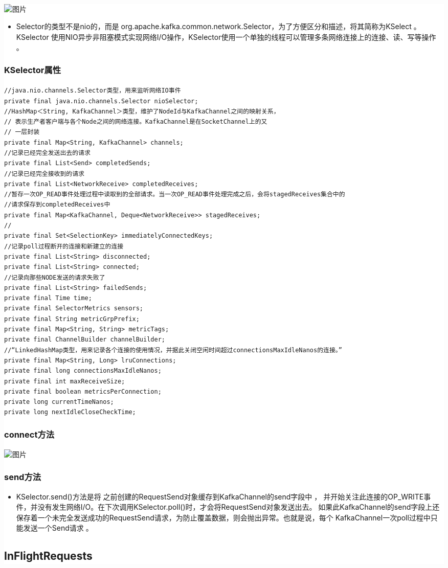 ![图片](https://uploader.shimo.im/f/0nfe0rktMbNGZh1K.png!thumbnail)


* Selector的类型不是nio的，而是 org.apache.kafka.common.network.Selector，为了方便区分和描述，将其简称为KSelect 。KSelector 使用NIO异步非阻塞模式实现网络I/O操作，KSelector使用一个单独的线程可以管理多条网络连接上的连接、读、写等操作 。 
### KSelector属性 

```plain
//java.nio.channels.Selector类型，用来监听网络IO事件 
private final java.nio.channels.Selector nioSelector; 
//HashMap＜String, KafkaChannel＞类型，维护了NodeId与KafkaChannel之间的映射关系， 
// 表示生产者客户端与各个Node之间的网络连接。KafkaChannel是在SocketChannel上的又 
// 一层封装 
private final Map<String, KafkaChannel> channels; 
//记录已经完全发送出去的请求 
private final List<Send> completedSends; 
//记录已经完全接收到的请求 
private final List<NetworkReceive> completedReceives; 
//暂存一次OP_READ事件处理过程中读取到的全部请求。当一次OP_READ事件处理完成之后，会将stagedReceives集合中的 
//请求保存到completedReceives中 
private final Map<KafkaChannel, Deque<NetworkReceive>> stagedReceives; 
// 
private final Set<SelectionKey> immediatelyConnectedKeys; 
//记录poll过程断开的连接和新建立的连接 
private final List<String> disconnected; 
private final List<String> connected; 
//记录向那些NODE发送的请求失败了 
private final List<String> failedSends; 
private final Time time; 
private final SelectorMetrics sensors; 
private final String metricGrpPrefix; 
private final Map<String, String> metricTags; 
private final ChannelBuilder channelBuilder; 
//“LinkedHashMap类型，用来记录各个连接的使用情况，并据此关闭空闲时间超过connectionsMaxIdleNanos的连接。” 
private final Map<String, Long> lruConnections; 
private final long connectionsMaxIdleNanos; 
private final int maxReceiveSize; 
private final boolean metricsPerConnection; 
private long currentTimeNanos; 
private long nextIdleCloseCheckTime; 
```
### connect方法 

![图片](https://uploader.shimo.im/f/VVW4yWKZjNsWCoKF.png!thumbnail)

### send方法 


* KSelector.send()方法是将 之前创建的RequestSend对象缓存到KafkaChannel的send字段中 ， 并开始关注此连接的OP_WRITE事件，并没有发生网络I/O。在下次调用KSelector.poll()时，才会将RequestSend对象发送出去。 如果此KafkaChannel的send字段上还保存着一个未完全发送成功的RequestSend请求，为防止覆盖数据，则会抛出异常。也就是说，每个 KafkaChannel一次poll过程中只能发送一个Send请求 。 
## InFlightRequests 

